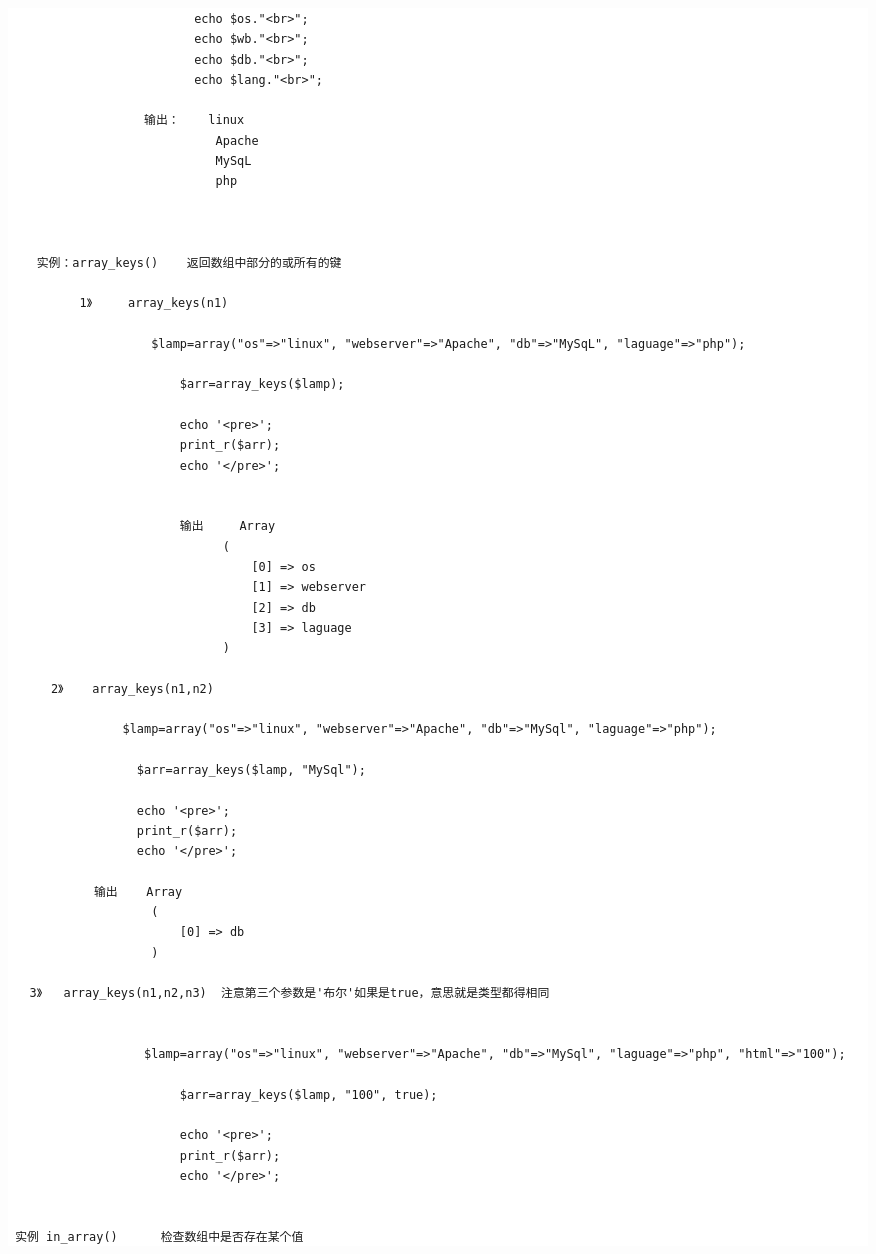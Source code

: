                               echo $os."<br>";
                              echo $wb."<br>";
                              echo $db."<br>";
                              echo $lang."<br>";

                       输出：    linux
                                 Apache
                                 MySqL
                                 php       



        实例：array_keys()    返回数组中部分的或所有的键

              1》     array_keys(n1)    
              
                        $lamp=array("os"=>"linux", "webserver"=>"Apache", "db"=>"MySqL", "laguage"=>"php");

                            $arr=array_keys($lamp);

                            echo '<pre>';
                            print_r($arr);
                            echo '</pre>';


                            输出     Array
                                  (
                                      [0] => os
                                      [1] => webserver
                                      [2] => db
                                      [3] => laguage
                                  )

          2》    array_keys(n1,n2)
          
                    $lamp=array("os"=>"linux", "webserver"=>"Apache", "db"=>"MySql", "laguage"=>"php");

                      $arr=array_keys($lamp, "MySql");

                      echo '<pre>';
                      print_r($arr);
                      echo '</pre>';

                输出    Array
                        (
                            [0] => db
                        )

       3》   array_keys(n1,n2,n3)  注意第三个参数是'布尔'如果是true，意思就是类型都得相同
  
   
                       $lamp=array("os"=>"linux", "webserver"=>"Apache", "db"=>"MySql", "laguage"=>"php", "html"=>"100");

                            $arr=array_keys($lamp, "100", true);

                            echo '<pre>';
                            print_r($arr);
                            echo '</pre>';
   
   
     实例 in_array()      检查数组中是否存在某个值
               